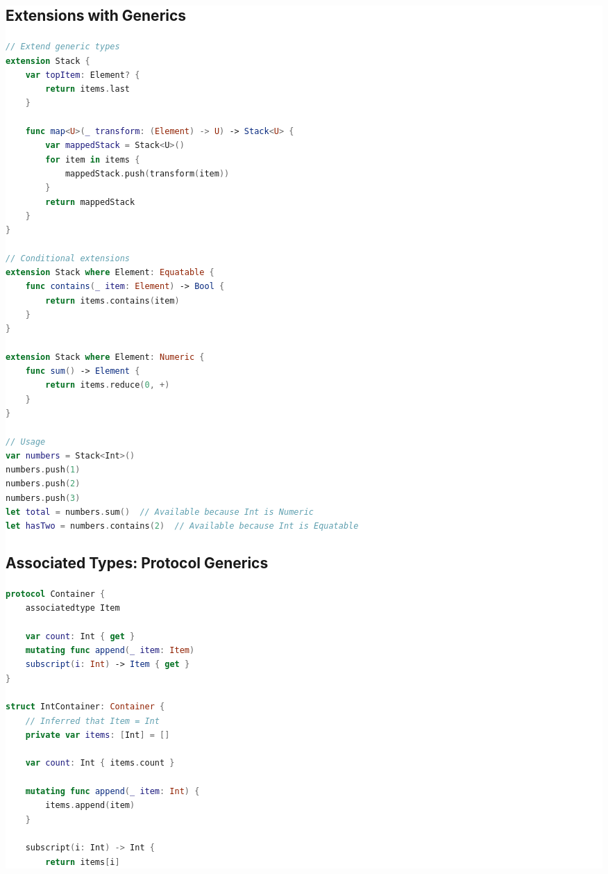 ## Extensions with Generics

```swift
// Extend generic types
extension Stack {
    var topItem: Element? {
        return items.last
    }

    func map<U>(_ transform: (Element) -> U) -> Stack<U> {
        var mappedStack = Stack<U>()
        for item in items {
            mappedStack.push(transform(item))
        }
        return mappedStack
    }
}

// Conditional extensions
extension Stack where Element: Equatable {
    func contains(_ item: Element) -> Bool {
        return items.contains(item)
    }
}

extension Stack where Element: Numeric {
    func sum() -> Element {
        return items.reduce(0, +)
    }
}

// Usage
var numbers = Stack<Int>()
numbers.push(1)
numbers.push(2)
numbers.push(3)
let total = numbers.sum()  // Available because Int is Numeric
let hasTwo = numbers.contains(2)  // Available because Int is Equatable
```

## Associated Types: Protocol Generics

```swift
protocol Container {
    associatedtype Item

    var count: Int { get }
    mutating func append(_ item: Item)
    subscript(i: Int) -> Item { get }
}

struct IntContainer: Container {
    // Inferred that Item = Int
    private var items: [Int] = []

    var count: Int { items.count }

    mutating func append(_ item: Int) {
        items.append(item)
    }

    subscript(i: Int) -> Int {
        return items[i]
```